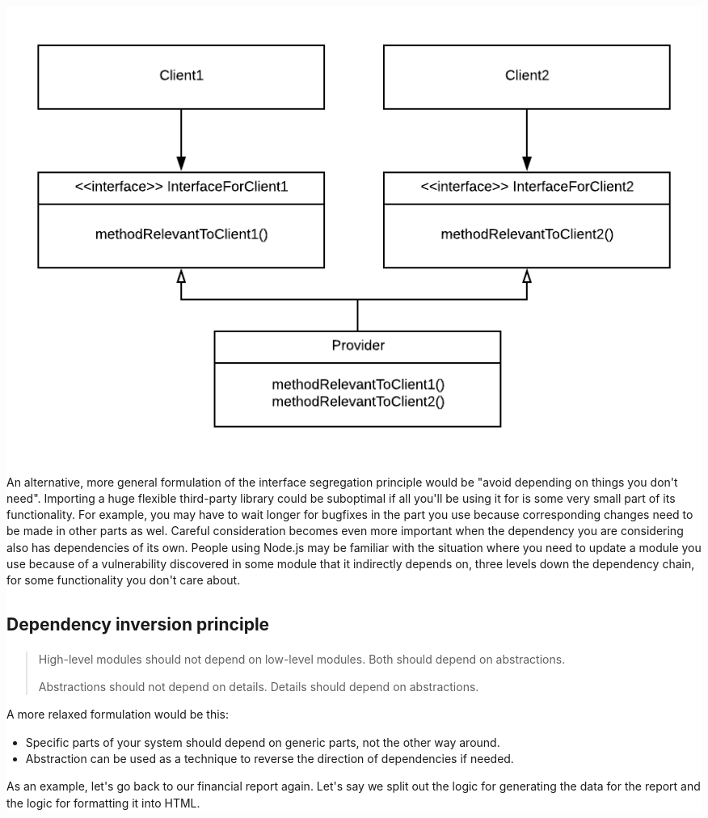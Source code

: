 ![ISP after](/images/2019-04-13-SOLID-principles/ISP-after.png)

An alternative, more general formulation of the interface segregation principle would be "avoid depending on things you don't need". Importing a huge flexible third-party library could be suboptimal if all you'll be using it for is some very small part of its functionality. For example, you may have to wait longer for bugfixes in the part you use because corresponding changes need to be made in other parts as wel. Careful consideration becomes even more important when the dependency you are considering also has dependencies of its own. People using Node.js may be familiar with the situation where you need to update a module you use because of a vulnerability discovered in some module that it indirectly depends on, three levels down the dependency chain, for some functionality you don't care about.

## Dependency inversion principle

> High-level modules should not depend on low-level modules. Both should depend on abstractions.
>
> Abstractions should not depend on details. Details should depend on abstractions.

A more relaxed formulation would be this:
- Specific parts of your system should depend on generic parts, not the other way around.
- Abstraction can be used as a technique to reverse the direction of dependencies if needed.

As an example, let's go back to our financial report again. Let's say we split out the logic for generating the data for the report and the logic for formatting it into HTML.
